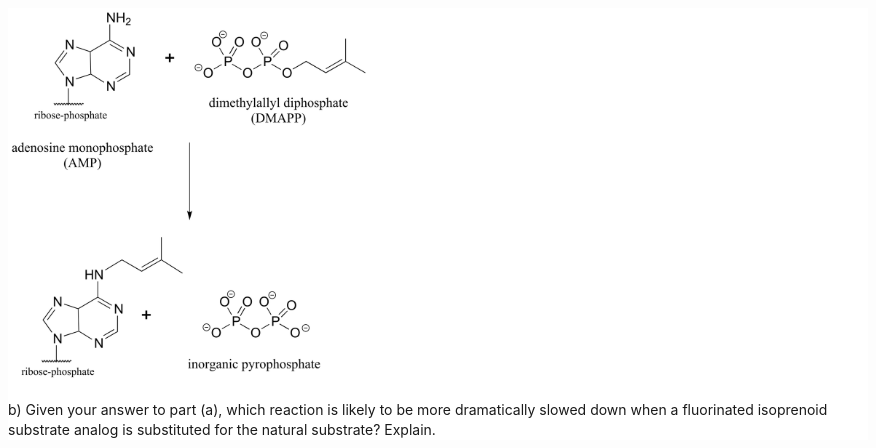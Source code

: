 <img src="media/image711.png"
style="width:3.74097in;height:3.87986in" />

b\) Given your answer to part (a), which reaction is likely to be more
dramatically slowed down when a fluorinated isoprenoid substrate analog
is substituted for the natural substrate? Explain.
